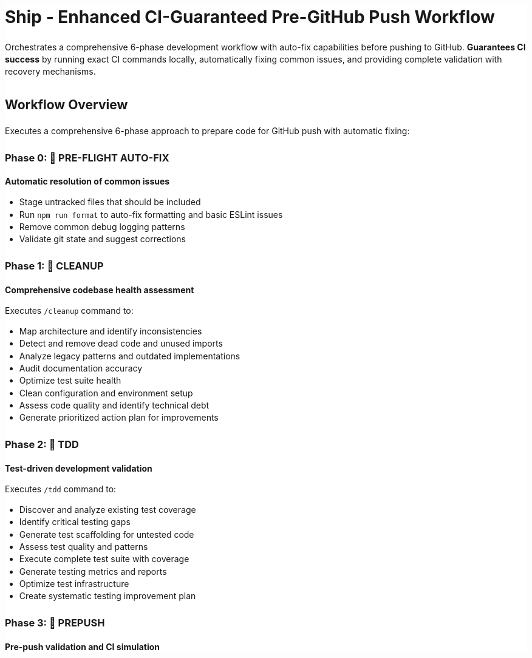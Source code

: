 # Ship - Enhanced CI-Guaranteed Pre-GitHub Push Workflow

Orchestrates a comprehensive 6-phase development workflow with auto-fix capabilities before pushing to GitHub. **Guarantees CI success** by running exact CI commands locally, automatically fixing common issues, and providing complete validation with recovery mechanisms.

## Workflow Overview

Executes a comprehensive 6-phase approach to prepare code for GitHub push with automatic fixing:

### Phase 0: 🔧 PRE-FLIGHT AUTO-FIX

**Automatic resolution of common issues**

- Stage untracked files that should be included
- Run `npm run format` to auto-fix formatting and basic ESLint issues
- Remove common debug logging patterns
- Validate git state and suggest corrections

### Phase 1: 🧹 CLEANUP

**Comprehensive codebase health assessment**

Executes `/cleanup` command to:

- Map architecture and identify inconsistencies
- Detect and remove dead code and unused imports
- Analyze legacy patterns and outdated implementations
- Audit documentation accuracy
- Optimize test suite health
- Clean configuration and environment setup
- Assess code quality and identify technical debt
- Generate prioritized action plan for improvements

### Phase 2: 🧪 TDD

**Test-driven development validation**

Executes `/tdd` command to:

- Discover and analyze existing test coverage
- Identify critical testing gaps
- Generate test scaffolding for untested code
- Assess test quality and patterns
- Execute complete test suite with coverage
- Generate testing metrics and reports
- Optimize test infrastructure
- Create systematic testing improvement plan

### Phase 3: 🚀 PREPUSH

**Pre-push validation and CI simulation**
